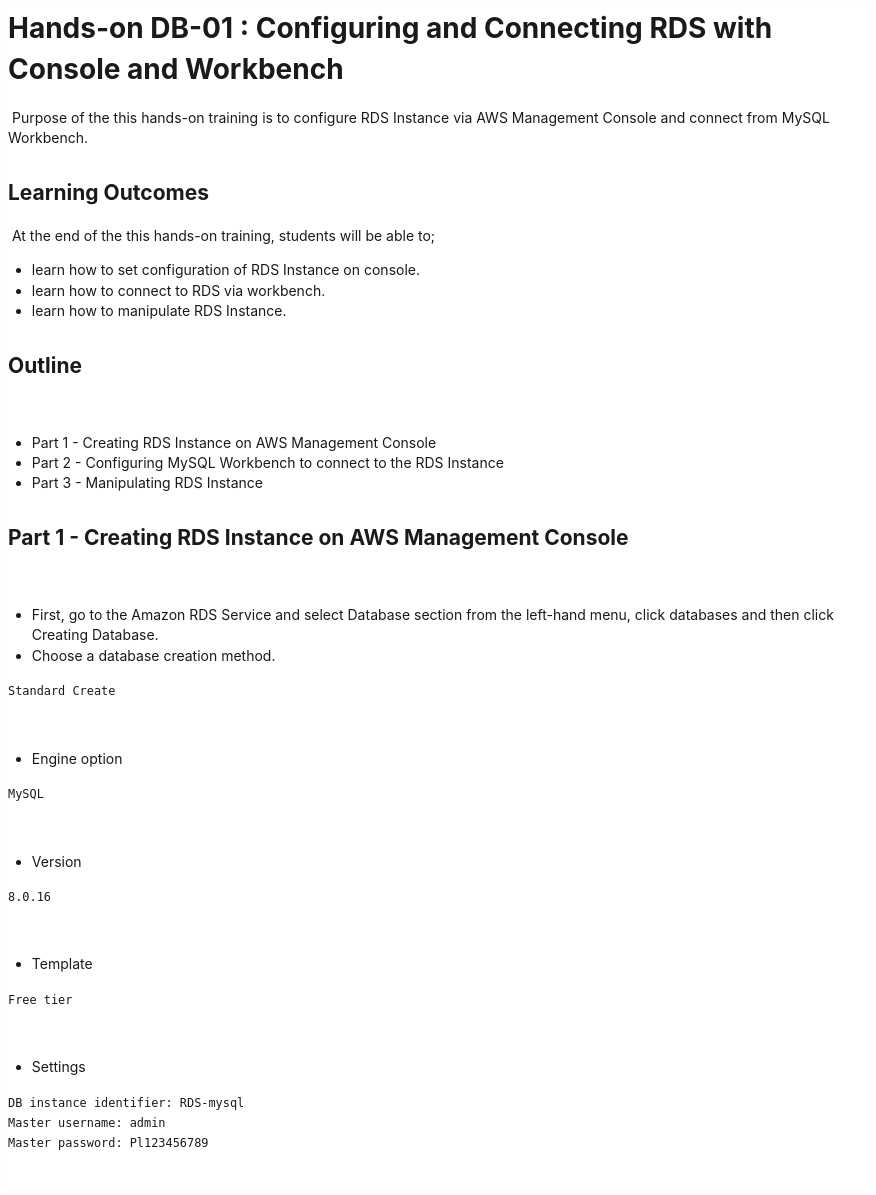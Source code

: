 # Hands-on DB-01 : Configuring and Connecting RDS with Console and Workbench
​
Purpose of the this hands-on training is to configure RDS Instance via AWS Management Console and connect from MySQL Workbench.
​
## Learning Outcomes
​
At the end of the this hands-on training, students will be able to;
​
- learn how to set configuration of RDS Instance on console.
​
- learn how to connect to RDS via workbench.
​
- learn how to manipulate RDS Instance.
​
## Outline
​
- Part 1 - Creating RDS Instance on AWS Management Console
​
- Part 2 - Configuring MySQL Workbench to connect to the RDS Instance
​
- Part 3 - Manipulating RDS Instance
​
## Part 1 - Creating RDS Instance on AWS Management Console
​
- First, go to the Amazon RDS Service and select Database section from the left-hand menu, click databases and then click Creating Database.
​
- Choose a database creation method.
​
```text
Standard Create
```
​
- Engine option
​
```text
MySQL
```
​
- Version
​
```text
8.0.16
```
​
- Template
​
```text
Free tier
```
​
- Settings
​
```text
DB instance identifier: RDS-mysql
Master username: admin
Master password: Pl123456789
```
​
